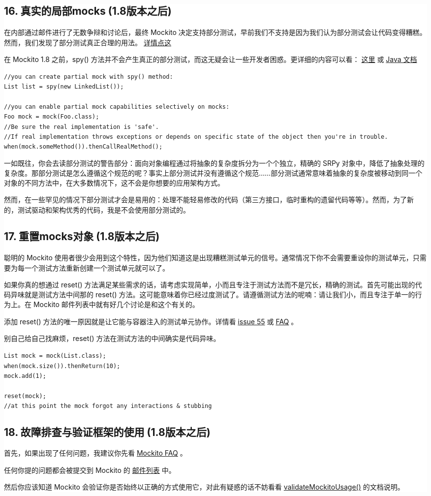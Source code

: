 
## 16. 真实的局部mocks (1.8版本之后)

在内部通过邮件进行了无数争辩和讨论后，最终 Mockito 决定支持部分测试，早前我们不支持是因为我们认为部分测试会让代码变得糟糕。然而，我们发现了部分测试真正合理的用法。 [详情点这](http://monkeyisland.pl/2009/01/13/subclass-and-override-vs-partial-mocking-vs-refactoring/)

在 Mockito 1.8 之前，spy() 方法并不会产生真正的部分测试，而这无疑会让一些开发者困惑。更详细的内容可以看： [这里](http://site.mockito.org/mockito/docs/current/org/mockito/Mockito.html#13) 或 [Java 文档](http://site.mockito.org/mockito/docs/current/org/mockito/Mockito.html#spy(T))

```
//you can create partial mock with spy() method:
List list = spy(new LinkedList());

//you can enable partial mock capabilities selectively on mocks:
Foo mock = mock(Foo.class);
//Be sure the real implementation is 'safe'.
//If real implementation throws exceptions or depends on specific state of the object then you're in trouble.
when(mock.someMethod()).thenCallRealMethod();
```

一如既往，你会去读部分测试的警告部分：面向对象编程通过将抽象的复杂度拆分为一个个独立，精确的 SRPy 对象中，降低了抽象处理的复杂度。那部分测试是怎么遵循这个规范的呢？事实上部分测试并没有遵循这个规范……部分测试通常意味着抽象的复杂度被移动到同一个对象的不同方法中，在大多数情况下，这不会是你想要的应用架构方式。

然而，在一些罕见的情况下部分测试才会是易用的：处理不能轻易修改的代码（第三方接口，临时重构的遗留代码等等）。然而，为了新的，测试驱动和架构优秀的代码，我是不会使用部分测试的。

## 17. 重置mocks对象 (1.8版本之后)

聪明的 Mockito 使用者很少会用到这个特性，因为他们知道这是出现糟糕测试单元的信号。通常情况下你不会需要重设你的测试单元，只需要为每一个测试方法重新创建一个测试单元就可以了。

如果你真的想通过 reset() 方法满足某些需求的话，请考虑实现简单，小而且专注于测试方法而不是冗长，精确的测试。首先可能出现的代码异味就是测试方法中间那的 reset() 方法。这可能意味着你已经过度测试了。请遵循测试方法的呢喃：请让我们小，而且专注于单一的行为上。在 Mockito 邮件列表中就有好几个讨论是和这个有关的。

添加 reset() 方法的唯一原因就是让它能与容器注入的测试单元协作。详情看 [issue 55](http://code.google.com/p/mockito/issues/detail?id=55) 或 [FAQ](http://code.google.com/p/mockito/wiki/FAQ) 。

别自己给自己找麻烦，reset() 方法在测试方法的中间确实是代码异味。

```
List mock = mock(List.class);
when(mock.size()).thenReturn(10);
mock.add(1);

reset(mock);
//at this point the mock forgot any interactions & stubbing
```

## 18. 故障排查与验证框架的使用 (1.8版本之后)

首先，如果出现了任何问题，我建议你先看 [Mockito FAQ](http://code.google.com/p/mockito/wiki/FAQ) 。

任何你提的问题都会被提交到 Mockito 的 [邮件列表](http://groups.google.com/group/mockito) 中。

然后你应该知道 Mockito 会验证你是否始终以正确的方式使用它，对此有疑惑的话不妨看看 [validateMockitoUsage()](http://site.mockito.org/mockito/docs/current/org/mockito/Mockito.html#validateMockitoUsage()) 的文档说明。
